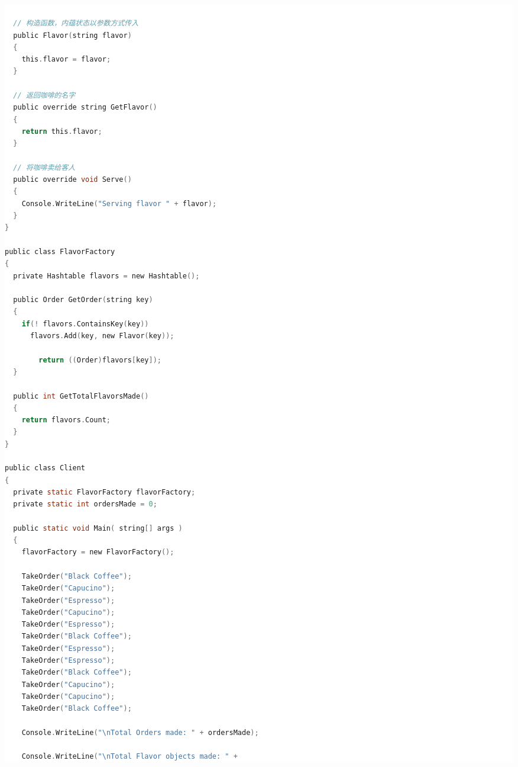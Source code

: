 ```c

  // 构造函数，内蕴状态以参数方式传入
  public Flavor(string flavor)
  {
    this.flavor = flavor;
  }

  // 返回咖啡的名字
  public override string GetFlavor()
  {
    return this.flavor;
  }

  // 将咖啡卖给客人
  public override void Serve()
  {
    Console.WriteLine("Serving flavor " + flavor);
  }
}

public class FlavorFactory
{
  private Hashtable flavors = new Hashtable();

  public Order GetOrder(string key)
  {
    if(! flavors.ContainsKey(key))
      flavors.Add(key, new Flavor(key));

        return ((Order)flavors[key]);
  }

  public int GetTotalFlavorsMade()
  {
    return flavors.Count;
  }
}

public class Client
{
  private static FlavorFactory flavorFactory;
  private static int ordersMade = 0;

  public static void Main( string[] args )
  {
    flavorFactory = new FlavorFactory();

    TakeOrder("Black Coffee");
    TakeOrder("Capucino");
    TakeOrder("Espresso");
    TakeOrder("Capucino");
    TakeOrder("Espresso");
    TakeOrder("Black Coffee");
    TakeOrder("Espresso");
    TakeOrder("Espresso");
    TakeOrder("Black Coffee");
    TakeOrder("Capucino");
    TakeOrder("Capucino");
    TakeOrder("Black Coffee");

    Console.WriteLine("\nTotal Orders made: " + ordersMade);

    Console.WriteLine("\nTotal Flavor objects made: " + 
```
